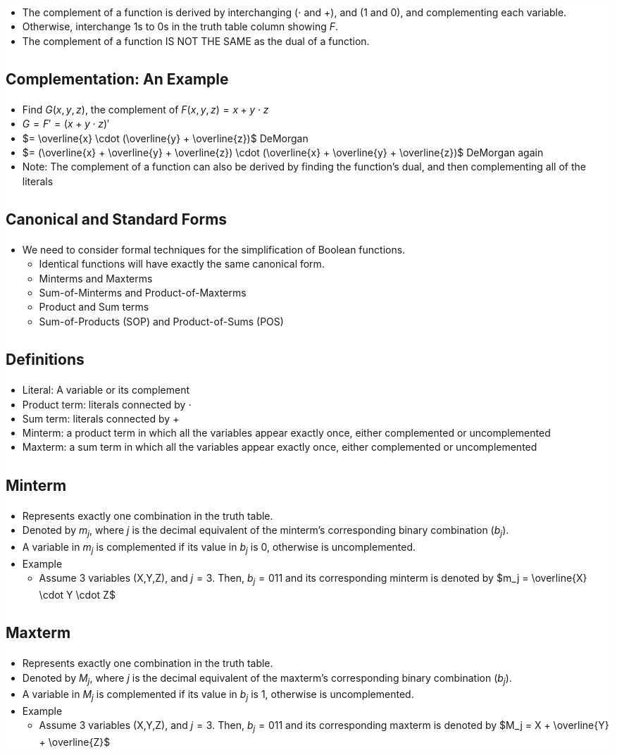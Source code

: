 - The complement of a function is derived by interchanging ($\cdot$ and $+$), and (1 and 0), and complementing each variable.
- Otherwise, interchange 1s to 0s in the truth table column showing $F$.
- The complement of a function IS NOT THE SAME as the dual of a function.

## Complementation: An Example

- Find $G(x,y,z)$, the complement of $F(x,y,z) = x + y \cdot z$
- $G = F' = (x + y \cdot z)'$
- $= \overline{x} \cdot (\overline{y} + \overline{z})$ DeMorgan
- $= (\overline{x} + \overline{y} + \overline{z}) \cdot (\overline{x} + \overline{y} + \overline{z})$ DeMorgan again
- Note: The complement of a function can also be derived by finding the function’s dual, and then complementing all of the literals

## Canonical and Standard Forms

- We need to consider formal techniques for the simplification of Boolean functions.
  - Identical functions will have exactly the same canonical form.
  - Minterms and Maxterms
  - Sum-of-Minterms and Product-of-Maxterms
  - Product and Sum terms
  - Sum-of-Products (SOP) and Product-of-Sums (POS)

## Definitions

- Literal: A variable or its complement
- Product term: literals connected by $\cdot$
- Sum term: literals connected by $+$
- Minterm: a product term in which all the variables appear exactly once, either complemented or uncomplemented
- Maxterm: a sum term in which all the variables appear exactly once, either complemented or uncomplemented

## Minterm

- Represents exactly one combination in the truth table.
- Denoted by $m_j$, where $j$ is the decimal equivalent of the minterm’s corresponding binary combination ($b_j$).
- A variable in $m_j$ is complemented if its value in $b_j$ is 0, otherwise is uncomplemented.
- Example
  - Assume 3 variables (X,Y,Z), and $j = 3$. Then, $b_j = 011$ and its corresponding minterm is denoted by $m_j = \overline{X} \cdot Y \cdot Z$

## Maxterm

- Represents exactly one combination in the truth table.
- Denoted by $M_j$, where $j$ is the decimal equivalent of the maxterm’s corresponding binary combination ($b_j$).
- A variable in $M_j$ is complemented if its value in $b_j$ is 1, otherwise is uncomplemented.
- Example
  - Assume 3 variables (X,Y,Z), and $j = 3$. Then, $b_j = 011$ and its corresponding maxterm is denoted by $M_j = X + \overline{Y} + \overline{Z}$

